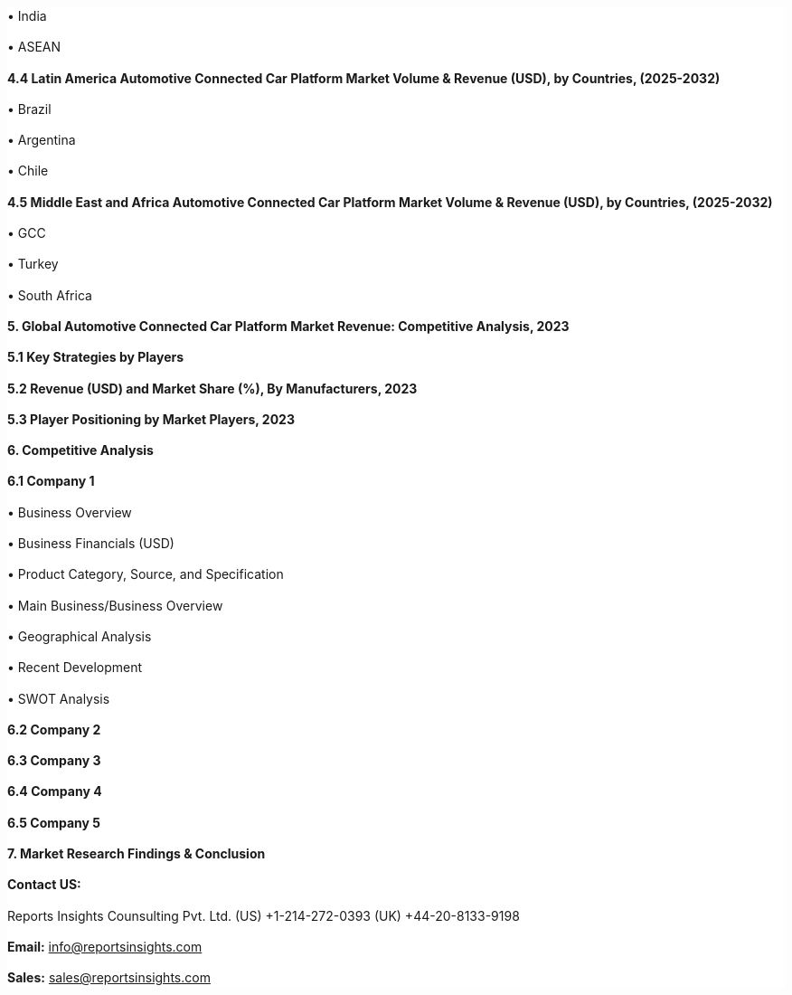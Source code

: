 • India

• ASEAN

<strong>4.4 Latin America Automotive Connected Car Platform Market Volume &amp; Revenue (USD), by Countries, (2025-2032)</strong>

• Brazil

• Argentina

• Chile

<strong>4.5 Middle East and Africa Automotive Connected Car Platform Market Volume &amp; Revenue (USD), by Countries, (2025-2032)</strong>

• GCC

• Turkey

• South Africa

<strong>5. Global Automotive Connected Car Platform Market Revenue: Competitive Analysis, 2023</strong>

<strong>5.1 Key Strategies by Players</strong>

<strong>5.2 Revenue (USD) and Market Share (%), By Manufacturers, 2023</strong>

<strong>5.3 Player Positioning by Market Players, 2023</strong>

<strong>6. Competitive Analysis</strong>

<strong>6.1 Company 1</strong>

• Business Overview

• Business Financials (USD)

• Product Category, Source, and Specification

• Main Business/Business Overview

• Geographical Analysis

• Recent Development

• SWOT Analysis

<strong>6.2 Company 2</strong>

<strong>6.3 Company 3</strong>

<strong>6.4 Company 4</strong>

<strong>6.5 Company 5</strong>

<strong>7. Market Research Findings &amp; Conclusion</strong>

<strong>Contact US:</strong>

Reports Insights Counsulting Pvt. Ltd.
(US) +1-214-272-0393
(UK) +44-20-8133-9198
<p class=""""><b>Email:</b> <a href=mailto:info@reportsinsights.com>info@reportsinsights.com</a></p>
<p class=""""><b>Sales:</b> <a href=mailto:sales@reportsinsights.com>sales@reportsinsights.com</a></p>
